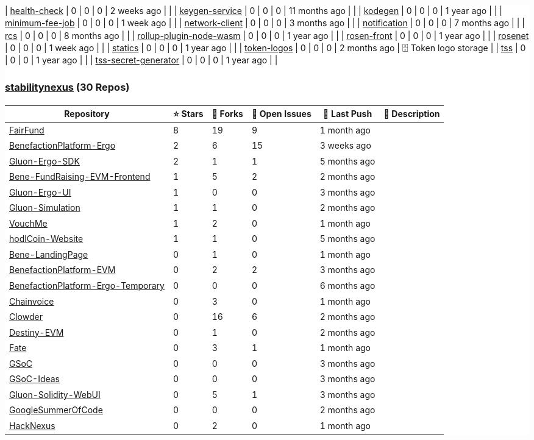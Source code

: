| [health-check](https://github.com/rosen-bridge/health-check) | 0 | 0 | 0 | 2 weeks ago |  |
| [keygen-service](https://github.com/rosen-bridge/keygen-service) | 0 | 0 | 0 | 11 months ago |  |
| [kodegen](https://github.com/rosen-bridge/kodegen) | 0 | 0 | 0 | 1 year ago |  |
| [minimum-fee-job](https://github.com/rosen-bridge/minimum-fee-job) | 0 | 0 | 0 | 1 week ago |  |
| [network-client](https://github.com/rosen-bridge/network-client) | 0 | 0 | 0 | 3 months ago |  |
| [notification](https://github.com/rosen-bridge/notification) | 0 | 0 | 0 | 7 months ago |  |
| [rcs](https://github.com/rosen-bridge/rcs) | 0 | 0 | 0 | 8 months ago |  |
| [rollup-plugin-node-wasm](https://github.com/rosen-bridge/rollup-plugin-node-wasm) | 0 | 0 | 0 | 1 year ago |  |
| [rosen-front](https://github.com/rosen-bridge/rosen-front) | 0 | 0 | 0 | 1 year ago |  |
| [rosenet](https://github.com/rosen-bridge/rosenet) | 0 | 0 | 0 | 1 week ago |  |
| [statics](https://github.com/rosen-bridge/statics) | 0 | 0 | 0 | 1 year ago |  |
| [token-logos](https://github.com/rosen-bridge/token-logos) | 0 | 0 | 0 | 2 months ago | 🗄 Token logo storage |
| [tss](https://github.com/rosen-bridge/tss) | 0 | 0 | 0 | 1 year ago |  |
| [tss-secret-generator](https://github.com/rosen-bridge/tss-secret-generator) | 0 | 0 | 0 | 1 year ago |  |

### [stabilitynexus](https://github.com/stabilitynexus) (30 Repos)

| Repository | ⭐ Stars | 🍴 Forks | 🐛 Open Issues | 📅 Last Push | 📝 Description |
| --- | --- | --- | --- | --- | --- |
| [FairFund](https://github.com/StabilityNexus/FairFund) | 8 | 19 | 9 | 1 month ago |  |
| [BenefactionPlatform-Ergo](https://github.com/StabilityNexus/BenefactionPlatform-Ergo) | 2 | 6 | 15 | 3 weeks ago |  |
| [Gluon-Ergo-SDK](https://github.com/StabilityNexus/Gluon-Ergo-SDK) | 2 | 1 | 1 | 5 months ago |  |
| [Bene-FundRaising-EVM-Frontend](https://github.com/StabilityNexus/Bene-FundRaising-EVM-Frontend) | 1 | 5 | 2 | 2 months ago |  |
| [Gluon-Ergo-UI](https://github.com/StabilityNexus/Gluon-Ergo-UI) | 1 | 0 | 0 | 3 months ago |  |
| [Gluon-Simulation](https://github.com/StabilityNexus/Gluon-Simulation) | 1 | 1 | 0 | 2 months ago |  |
| [VouchMe](https://github.com/StabilityNexus/VouchMe) | 1 | 2 | 0 | 1 month ago |  |
| [hodlCoin-Website](https://github.com/StabilityNexus/hodlCoin-Website) | 1 | 1 | 0 | 5 months ago |  |
| [Bene-LandingPage](https://github.com/StabilityNexus/Bene-LandingPage) | 0 | 1 | 0 | 1 month ago |  |
| [BenefactionPlatform-EVM](https://github.com/StabilityNexus/BenefactionPlatform-EVM) | 0 | 2 | 2 | 3 months ago |  |
| [BenefactionPlatform-Ergo-Temporary](https://github.com/StabilityNexus/BenefactionPlatform-Ergo-Temporary) | 0 | 0 | 0 | 6 months ago |  |
| [Chainvoice](https://github.com/StabilityNexus/Chainvoice) | 0 | 3 | 0 | 1 month ago |  |
| [Clowder](https://github.com/StabilityNexus/Clowder) | 0 | 16 | 6 | 2 months ago |  |
| [Destiny-EVM](https://github.com/StabilityNexus/Destiny-EVM) | 0 | 1 | 0 | 2 months ago |  |
| [Fate](https://github.com/StabilityNexus/Fate) | 0 | 3 | 1 | 1 month ago |  |
| [GSoC](https://github.com/StabilityNexus/GSoC) | 0 | 0 | 0 | 3 months ago |  |
| [GSoC-Ideas](https://github.com/StabilityNexus/GSoC-Ideas) | 0 | 0 | 0 | 3 months ago |  |
| [Gluon-Solidity-WebUI](https://github.com/StabilityNexus/Gluon-Solidity-WebUI) | 0 | 5 | 1 | 3 months ago |  |
| [GoogleSummerOfCode](https://github.com/StabilityNexus/GoogleSummerOfCode) | 0 | 0 | 0 | 2 months ago |  |
| [HackNexus](https://github.com/StabilityNexus/HackNexus) | 0 | 2 | 0 | 1 month ago |  |